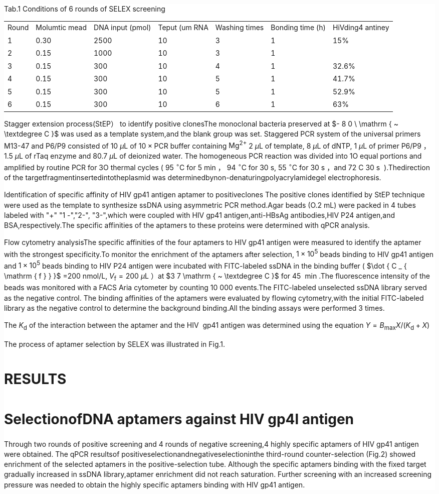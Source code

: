 Tab.1 Conditions of 6 rounds of SELEX screening   

<html><body><table><tr><td>Round</td><td>Molumtic mead</td><td>DNA input (pmol)</td><td>Teput (um RNA</td><td>Washing times</td><td>Bonding time (h)</td><td>HiVding4 antiney</td></tr><tr><td>1</td><td>0.30</td><td>2500</td><td>10</td><td>3</td><td>1</td><td>15%</td></tr><tr><td>2</td><td>0.15</td><td>1000</td><td>10</td><td>3</td><td>1</td><td></td></tr><tr><td>3</td><td>0.15</td><td>300</td><td>10</td><td>4</td><td>1</td><td>32.6%</td></tr><tr><td>4</td><td>0.15</td><td>300</td><td>10</td><td>5</td><td>1</td><td>41.7%</td></tr><tr><td>5</td><td>0.15</td><td>300</td><td>10</td><td>5</td><td>1</td><td>52.9%</td></tr><tr><td>6</td><td>0.15</td><td>300</td><td>10</td><td>6</td><td>1</td><td>63%</td></tr></table></body></html>

Stagger extension process(StEP） to identify positive clonesThe monoclonal bacteria preserved at $- 8 0 \ \mathrm { ~ \textdegree C }$ was used as a template system,and the blank group was set. Staggered PCR system of the universal primers M13-47 and P6/P9 consisted of $1 0 ~ \mu \mathrm { L }$ of $1 0 \times \mathrm { P C R }$ buffer containing $\mathrm { M g } ^ { 2 + }$ $2 ~ \mu \mathrm { L }$ of template, $8 ~ \mu \mathrm { L }$ of dNTP, $1 ~ \mu \mathrm { L }$ of primer $\mathrm { P 6 / P 9 }$ ， $1 . 5 ~ \mu \mathrm { L }$ of rTaq enzyme and $8 0 . 7 ~ \mu \mathrm { L }$ of deionized water. The homogeneous PCR reaction was divided into 1O equal portions and amplified by routine PCR for 3O thermal cycles ( $9 5 ~ \mathrm { { ^ { \circ } C } }$ for $5 ~ \mathrm { m i n }$ ， $9 4 ~ \mathrm { { ^ { \circ } C } }$ for 30 s, $5 5 ~ \mathrm { { ^ { \circ } C } }$ for $3 0 ~ \mathrm { s }$ ，and $7 2  { \mathrm { ~ C ~ } } 3 0  { \mathrm { ~ s ~ } }$ ).Thedirection of the targetfragmentinsertedintotheplasmid was determinedbynon-denaturingpolyacrylamidegel electrophoresis.

Identification of specific affinity of HIV gp41 antigen aptamer to positiveclones The positive clones identified by StEP technique were used as the template to synthesize ssDNA using asymmetric PCR method.Agar beads (O.2 mL) were packed in 4 tubes labeled with "+" "1 -","2-", "3-",which were coupled with HIV gp41 antigen,anti-HBsAg antibodies,HIV P24 antigen,and BSA,respectively.The specific affinities of the aptamers to these proteins were determined with qPCR analysis.

Flow cytometry analysisThe specific affinities of the four aptamers to HIV gp41 antigen were measured to identify the aptamer with the strongest specificity.To monitor the enrichment of the aptamers after selection, $1 \times 1 0 ^ { 5 }$ beads binding to HIV gp41 antigen and $1 \times 1 0 ^ { 5 }$ beads binding to HIV P24 antigen were incubated with FITC-labeled ssDNA in the binding buffer ( $\dot { C _ { \mathrm { f } } }$ =200 nmol/L, $V _ { \mathrm { f } } { = } 2 0 0 ~ \mu \mathrm { L }$ ）at $3 7 \mathrm { ~ \textdegree C }$ for $4 5 ~ \mathrm { { \ m i n } }$ .The fluorescence intensity of the beads was monitored with a FACS Aria cytometer by counting $1 0 ~ 0 0 0$ events.The FITC-labeled unselected ssDNA library served as the negative control. The binding affinities of the aptamers were evaluated by flowing cytometry,with the initial FITC-labeled library as the negative control to determine the background binding.All the binding assays were performed 3 times.

The $K _ { \mathrm { d } }$ of the interaction between the aptamer and the $\mathrm { H I V \ \ g p 4 1 }$ antigen was determined using the equation $Y { = } B _ { \mathrm { m a x } } X / ( K _ { \mathrm { d } } { + } X )$

The process of aptamer selection by SELEX was illustrated in Fig.1.

# RESULTS

# SelectionofDNA aptamers against HIV gp4l antigen

Through two rounds of positive screening and 4 rounds of negative screening,4 highly specific aptamers of HIV $\mathrm { g p 4 1 }$ antigen were obtained. The qPCR resultsof positiveselectionandnegativeselectioninthe third-round counter-selection (Fig.2) showed enrichment of the selected aptamers in the positive-selection tube. Although the specific aptamers binding with the fixed target gradually increased in ssDNA library,aptamer enrichment did not reach saturation. Further screening with an increased screening pressure was needed to obtain the highly specific aptamers binding with HIV $\mathrm { g p 4 1 }$ antigen.

